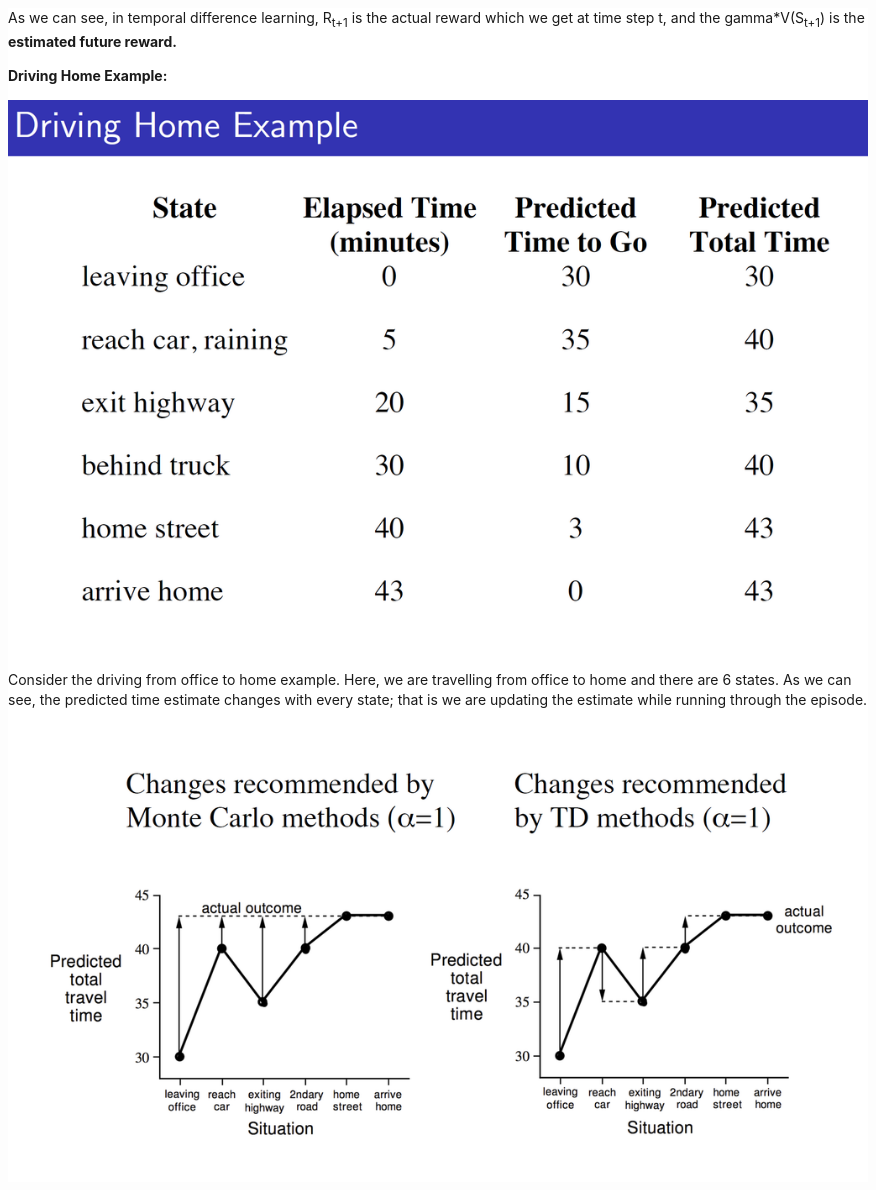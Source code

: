 As we can see, in temporal difference learning, R<sub>t+1</sub> is the
actual reward which we get at time step t, and the
gamma\*V(S<sub>t+1</sub>) is the **estimated future reward.**

**Driving Home Example:**

![](../../images/rl/l4-ds/media/image11.png)

Consider the driving from office to home example. Here, we are
travelling from office to home and there are 6 states. As we can see,
the predicted time estimate changes with every state; that is we are
updating the estimate while running through the episode.

![](../../images/rl/l4-ds/media/image12.png)
